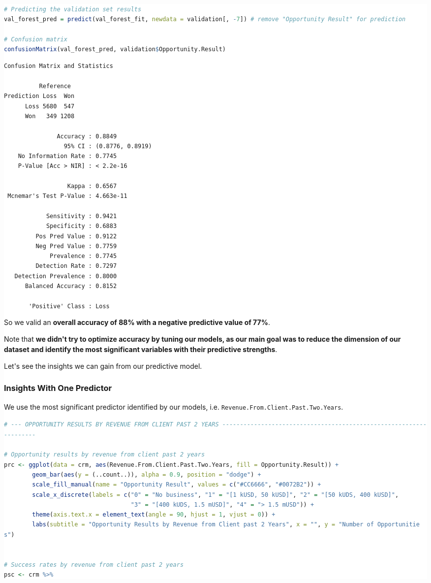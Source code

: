 

```R
# Predicting the validation set results
val_forest_pred = predict(val_forest_fit, newdata = validation[, -7]) # remove "Opportunity Result" for prediction

# Confusion matrix
confusionMatrix(val_forest_pred, validation$Opportunity.Result)
```


    Confusion Matrix and Statistics
    
              Reference
    Prediction Loss  Won
          Loss 5680  547
          Won   349 1208
                                              
                   Accuracy : 0.8849          
                     95% CI : (0.8776, 0.8919)
        No Information Rate : 0.7745          
        P-Value [Acc > NIR] : < 2.2e-16       
                                              
                      Kappa : 0.6567          
     Mcnemar's Test P-Value : 4.663e-11       
                                              
                Sensitivity : 0.9421          
                Specificity : 0.6883          
             Pos Pred Value : 0.9122          
             Neg Pred Value : 0.7759          
                 Prevalence : 0.7745          
             Detection Rate : 0.7297          
       Detection Prevalence : 0.8000          
          Balanced Accuracy : 0.8152          
                                              
           'Positive' Class : Loss            
                                              


So we valid an **overall accuracy of 88% with a negative predictive value of 77%**.

Note that **we didn't try to optimize accuracy by tuning our models, as our main goal was to reduce the dimension of our dataset and identify the most significant variables with their predictive strengths**. 

Let's see the insights we can gain from our predictive model.

### Insights With One Predictor

We use the most significant predictor identified by our models, i.e. `Revenue.From.Client.Past.Two.Years`.


```R
# --- OPPORTUNITY RESULTS BY REVENUE FROM CLIENT PAST 2 YEARS -------------------------------------------------------------------

# Opportunity results by revenue from client past 2 years 
prc <- ggplot(data = crm, aes(Revenue.From.Client.Past.Two.Years, fill = Opportunity.Result)) +
        geom_bar(aes(y = (..count..)), alpha = 0.9, position = "dodge") +
        scale_fill_manual(name = "Opportunity Result", values = c("#CC6666", "#0072B2")) +
        scale_x_discrete(labels = c("0" = "No business", "1" = "[1 kUSD, 50 kUSD]", "2" = "[50 kUDS, 400 kUSD]",
                                    "3" = "[400 kUDS, 1.5 mUSD]", "4" = "> 1.5 mUSD")) +
        theme(axis.text.x = element_text(angle = 90, hjust = 1, vjust = 0)) +
        labs(subtitle = "Opportunity Results by Revenue from Client past 2 Years", x = "", y = "Number of Opportunities")


# Success rates by revenue from client past 2 years 
psc <- crm %>%
```